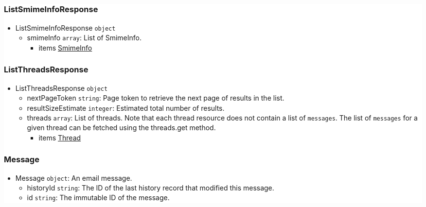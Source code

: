 ### ListSmimeInfoResponse
* ListSmimeInfoResponse `object`
  * smimeInfo `array`: List of SmimeInfo.
    * items [SmimeInfo](#smimeinfo)

### ListThreadsResponse
* ListThreadsResponse `object`
  * nextPageToken `string`: Page token to retrieve the next page of results in the list.
  * resultSizeEstimate `integer`: Estimated total number of results.
  * threads `array`: List of threads. Note that each thread resource does not contain a list of `messages`. The list of `messages` for a given thread can be fetched using the threads.get method.
    * items [Thread](#thread)

### Message
* Message `object`: An email message.
  * historyId `string`: The ID of the last history record that modified this message.
  * id `string`: The immutable ID of the message.
